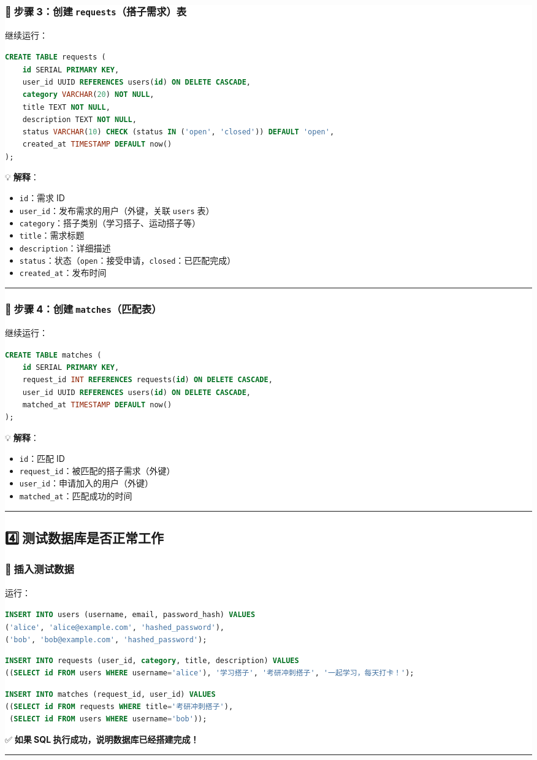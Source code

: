 ### **🔹 步骤 3：创建 `requests`（搭子需求）表**
继续运行：
```sql
CREATE TABLE requests (
    id SERIAL PRIMARY KEY,
    user_id UUID REFERENCES users(id) ON DELETE CASCADE,
    category VARCHAR(20) NOT NULL,
    title TEXT NOT NULL,
    description TEXT NOT NULL,
    status VARCHAR(10) CHECK (status IN ('open', 'closed')) DEFAULT 'open',
    created_at TIMESTAMP DEFAULT now()
);
```
💡 **解释**：
- `id`：需求 ID
- `user_id`：发布需求的用户（外键，关联 `users` 表）
- `category`：搭子类别（学习搭子、运动搭子等）
- `title`：需求标题
- `description`：详细描述
- `status`：状态（`open`：接受申请，`closed`：已匹配完成）
- `created_at`：发布时间

---

### **🔹 步骤 4：创建 `matches`（匹配表）**
继续运行：
```sql
CREATE TABLE matches (
    id SERIAL PRIMARY KEY,
    request_id INT REFERENCES requests(id) ON DELETE CASCADE,
    user_id UUID REFERENCES users(id) ON DELETE CASCADE,
    matched_at TIMESTAMP DEFAULT now()
);
```
💡 **解释**：
- `id`：匹配 ID
- `request_id`：被匹配的搭子需求（外键）
- `user_id`：申请加入的用户（外键）
- `matched_at`：匹配成功的时间

---

## **4️⃣ 测试数据库是否正常工作**
### **🔹 插入测试数据**
运行：
```sql
INSERT INTO users (username, email, password_hash) VALUES 
('alice', 'alice@example.com', 'hashed_password'),
('bob', 'bob@example.com', 'hashed_password');
```
```sql
INSERT INTO requests (user_id, category, title, description) VALUES 
((SELECT id FROM users WHERE username='alice'), '学习搭子', '考研冲刺搭子', '一起学习，每天打卡！');
```
```sql
INSERT INTO matches (request_id, user_id) VALUES 
((SELECT id FROM requests WHERE title='考研冲刺搭子'), 
 (SELECT id FROM users WHERE username='bob'));
```
✅ **如果 SQL 执行成功，说明数据库已经搭建完成！**

---